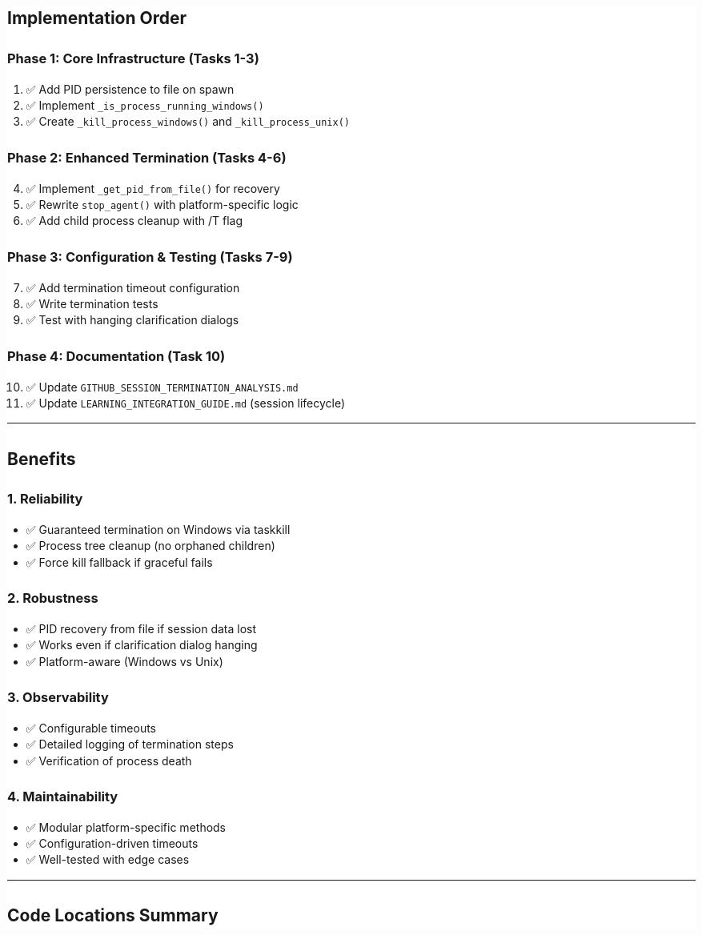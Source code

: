 
## Implementation Order

### Phase 1: Core Infrastructure (Tasks 1-3)
1. ✅ Add PID persistence to file on spawn
2. ✅ Implement `_is_process_running_windows()`
3. ✅ Create `_kill_process_windows()` and `_kill_process_unix()`

### Phase 2: Enhanced Termination (Tasks 4-6)
4. ✅ Implement `_get_pid_from_file()` for recovery
5. ✅ Rewrite `stop_agent()` with platform-specific logic
6. ✅ Add child process cleanup with /T flag

### Phase 3: Configuration & Testing (Tasks 7-9)
7. ✅ Add termination timeout configuration
8. ✅ Write termination tests
9. ✅ Test with hanging clarification dialogs

### Phase 4: Documentation (Task 10)
10. ✅ Update `GITHUB_SESSION_TERMINATION_ANALYSIS.md`
11. ✅ Update `LEARNING_INTEGRATION_GUIDE.md` (session lifecycle)

---

## Benefits

### 1. **Reliability**
- ✅ Guaranteed termination on Windows via taskkill
- ✅ Process tree cleanup (no orphaned children)
- ✅ Force kill fallback if graceful fails

### 2. **Robustness**
- ✅ PID recovery from file if session data lost
- ✅ Works even if clarification dialog hanging
- ✅ Platform-aware (Windows vs Unix)

### 3. **Observability**
- ✅ Configurable timeouts
- ✅ Detailed logging of termination steps
- ✅ Verification of process death

### 4. **Maintainability**
- ✅ Modular platform-specific methods
- ✅ Configuration-driven timeouts
- ✅ Well-tested with edge cases

---

## Code Locations Summary
